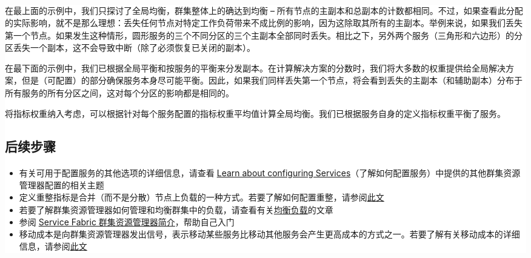 在最上面的示例中，我们只探讨了全局均衡，群集整体上的确达到均衡 – 所有节点的主副本和总副本的计数都相同。不过，如果查看此分配的实际影响，就不是那么理想：丢失任何节点对特定工作负荷带来不成比例的影响，因为这除取其所有的主副本。举例来说，如果我们丢失第一个节点。如果发生这种情形，圆形服务的三个不同分区的三个主副本全部同时丢失。相比之下，另外两个服务（三角形和六边形）的分区丢失一个副本，这不会导致中断（除了必须恢复已关闭的副本）。

在最下面的示例中，我们已根据全局平衡和按服务的平衡来分发副本。在计算解决方案的分数时，我们将大多数的权重提供给全局解决方案，但是（可配置）的部分确保服务本身尽可能平衡。因此，如果我们同样丢失第一个节点，将会看到丢失的主副本（和辅助副本）分布于所有服务的所有分区之间，这对每个分区的影响都是相同的。

将指标权重纳入考虑，可以根据针对每个服务配置的指标权重平均值计算全局均衡。我们已根据服务自身的定义指标权重平衡了服务。

## 后续步骤
- 有关可用于配置服务的其他选项的详细信息，请查看 [Learn about configuring Services](./service-fabric-cluster-resource-manager-configure-services.md)（了解如何配置服务）中提供的其他群集资源管理器配置的相关主题
- 定义重整指标是合并（而不是分散）节点上负载的一种方式。若要了解如何配置重整，请参阅[此文](./service-fabric-cluster-resource-manager-defragmentation-metrics.md)
- 若要了解群集资源管理器如何管理和均衡群集中的负载，请查看有关[均衡负载](./service-fabric-cluster-resource-manager-balancing.md)的文章
- 参阅 [Service Fabric 群集资源管理器简介](./service-fabric-cluster-resource-manager-introduction.md)，帮助自己入门
- 移动成本是向群集资源管理器发出信号，表示移动某些服务比移动其他服务会产生更高成本的方式之一。若要了解有关移动成本的详细信息，请参阅[此文](./service-fabric-cluster-resource-manager-movement-cost.md)

[Image1]: ./media/service-fabric-cluster-resource-manager-metrics/cluster-resource-manager-cluster-layout-with-default-metrics.png
[Image2]: ./media/service-fabric-cluster-resource-manager-metrics/Service-Fabric-Resource-Manager-Dynamic-Load-Reports.png
[Image3]: ./media/service-fabric-cluster-resource-manager-metrics/cluster-resource-manager-metric-weights-impact.png
[Image4]: ./media/service-fabric-cluster-resource-manager-metrics/cluster-resource-manager-global-vs-local-balancing.png

